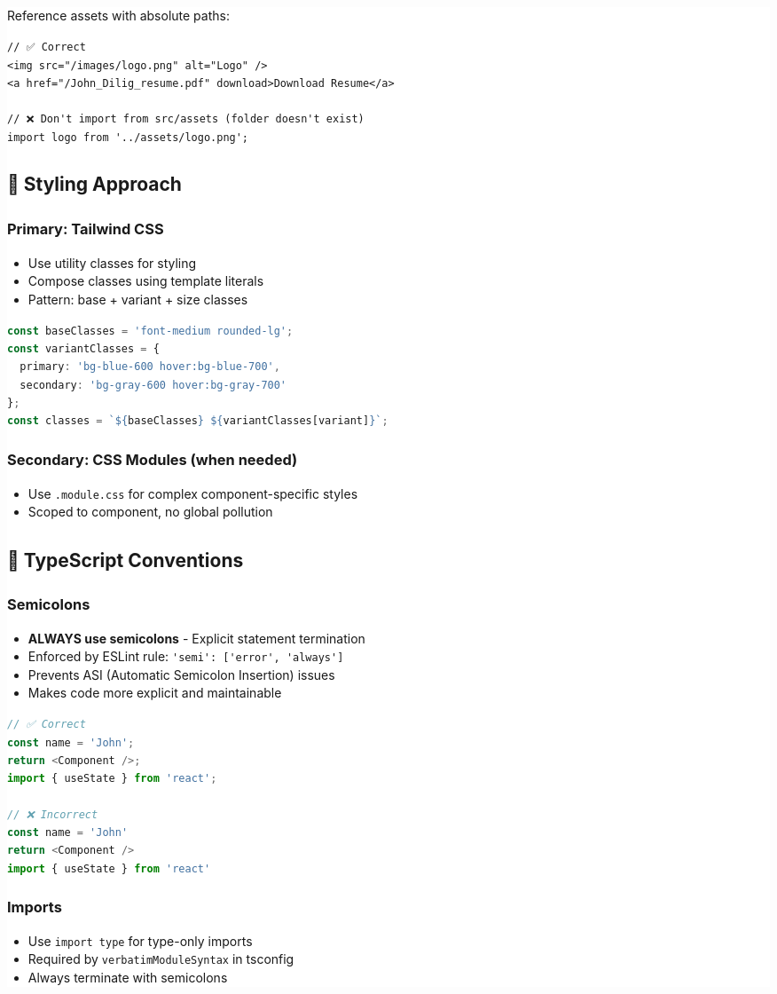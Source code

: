 Reference assets with absolute paths:
```tsx
// ✅ Correct
<img src="/images/logo.png" alt="Logo" />
<a href="/John_Dilig_resume.pdf" download>Download Resume</a>

// ❌ Don't import from src/assets (folder doesn't exist)
import logo from '../assets/logo.png';
```

## 🎨 Styling Approach

### Primary: Tailwind CSS
- Use utility classes for styling
- Compose classes using template literals
- Pattern: base + variant + size classes

```typescript
const baseClasses = 'font-medium rounded-lg';
const variantClasses = {
  primary: 'bg-blue-600 hover:bg-blue-700',
  secondary: 'bg-gray-600 hover:bg-gray-700'
};
const classes = `${baseClasses} ${variantClasses[variant]}`;
```

### Secondary: CSS Modules (when needed)
- Use `.module.css` for complex component-specific styles
- Scoped to component, no global pollution

## 📝 TypeScript Conventions

### Semicolons
- **ALWAYS use semicolons** - Explicit statement termination
- Enforced by ESLint rule: `'semi': ['error', 'always']`
- Prevents ASI (Automatic Semicolon Insertion) issues
- Makes code more explicit and maintainable

```typescript
// ✅ Correct
const name = 'John';
return <Component />;
import { useState } from 'react';

// ❌ Incorrect
const name = 'John'
return <Component />
import { useState } from 'react'
```

### Imports
- Use `import type` for type-only imports
- Required by `verbatimModuleSyntax` in tsconfig
- Always terminate with semicolons

